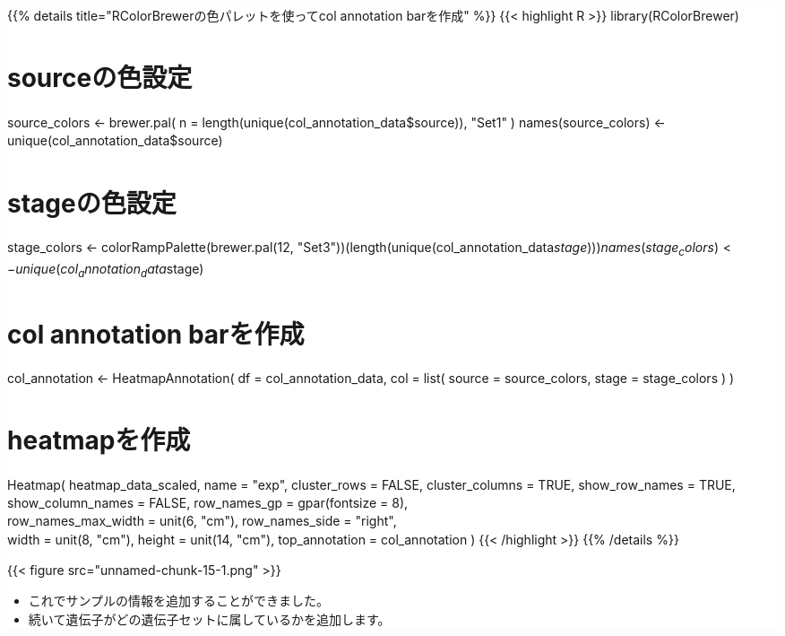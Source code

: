 
{{% details title="RColorBrewerの色パレットを使ってcol annotation barを作成" %}}
{{< highlight R >}}
library(RColorBrewer)

# sourceの色設定
source_colors <- brewer.pal(
    n = length(unique(col_annotation_data$source)), 
    "Set1"
)
names(source_colors) <- unique(col_annotation_data$source)

# stageの色設定
stage_colors <- colorRampPalette(brewer.pal(12, "Set3"))(length(unique(col_annotation_data$stage)))
names(stage_colors) <- unique(col_annotation_data$stage)

# col annotation barを作成
col_annotation <- HeatmapAnnotation(
    df = col_annotation_data,
    col = list(
        source = source_colors,
        stage = stage_colors
    )
)

# heatmapを作成
Heatmap(
    heatmap_data_scaled,
    name = "exp",
    cluster_rows = FALSE,
    cluster_columns = TRUE,
    show_row_names = TRUE,
    show_column_names = FALSE,
    row_names_gp = gpar(fontsize = 8),  
    row_names_max_width = unit(6, "cm"), 
    row_names_side = "right",         
    width = unit(8, "cm"),
    height = unit(14, "cm"),
    top_annotation = col_annotation
)
{{< /highlight >}}
{{% /details %}}

{{< figure src="unnamed-chunk-15-1.png" >}}

- これでサンプルの情報を追加することができました。
- 続いて遺伝子がどの遺伝子セットに属しているかを追加します。
